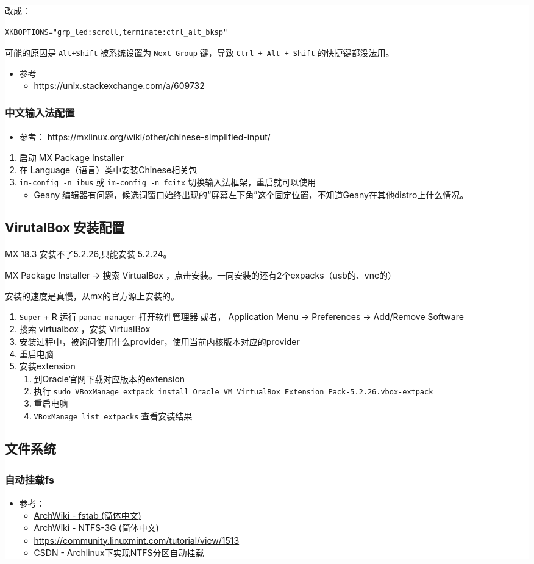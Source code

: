 改成：

`XKBOPTIONS="grp_led:scroll,terminate:ctrl_alt_bksp"`

可能的原因是 `Alt+Shift` 被系统设置为 `Next Group` 键，导致 `Ctrl + Alt + Shift` 的快捷键都没法用。

* 参考
  * <https://unix.stackexchange.com/a/609732>



### 中文输入法配置


* 参考： <https://mxlinux.org/wiki/other/chinese-simplified-input/>

1. 启动 MX Package Installer
2. 在 Language（语言）类中安装Chinese相关包
3. `im-config -n ibus` 或 `im-config -n fcitx` 切换输入法框架，重启就可以使用
    * Geany 编辑器有问题，候选词窗口始终出现的“屏幕左下角”这个固定位置，不知道Geany在其他distro上什么情况。






## VirutalBox 安装配置


MX 18.3 安装不了5.2.26,只能安装 5.2.24。

MX Package Installer -\> 搜索 VirtualBox ，点击安装。一同安装的还有2个expacks（usb的、vnc的）

安装的速度是真慢，从mx的官方源上安装的。

1. `Super` + R 运行 `pamac-manager`  打开软件管理器
    或者， Application Menu -\> Preferences -\> Add\/Remove Software  
1. 搜索 virtualbox ，安装 VirtualBox
1. 安装过程中，被询问使用什么provider，使用当前内核版本对应的provider
1. 重启电脑
1. 安装extension
    1. 到Oracle官网下载对应版本的extension
    2. 执行 `sudo VBoxManage extpack install Oracle_VM_VirtualBox_Extension_Pack-5.2.26.vbox-extpack`
    3. 重启电脑
    4. `VBoxManage list extpacks` 查看安装结果



## 文件系统

### 自动挂载fs

* 参考：
  * [ArchWiki - fstab (简体中文)](https://wiki.archlinux.org/index.php/Fstab_\(%E7%AE%80%E4%BD%93%E4%B8%AD%E6%96%87\))
  * [ArchWiki - NTFS-3G (简体中文)](https://wiki.archlinux.org/index.php/NTFS-3G_\(%E7%AE%80%E4%BD%93%E4%B8%AD%E6%96%87\))
  * <https://community.linuxmint.com/tutorial/view/1513>
  * [CSDN - Archlinux下实现NTFS分区自动挂载](https://blog.csdn.net/baimaozi/article/details/3134267)
